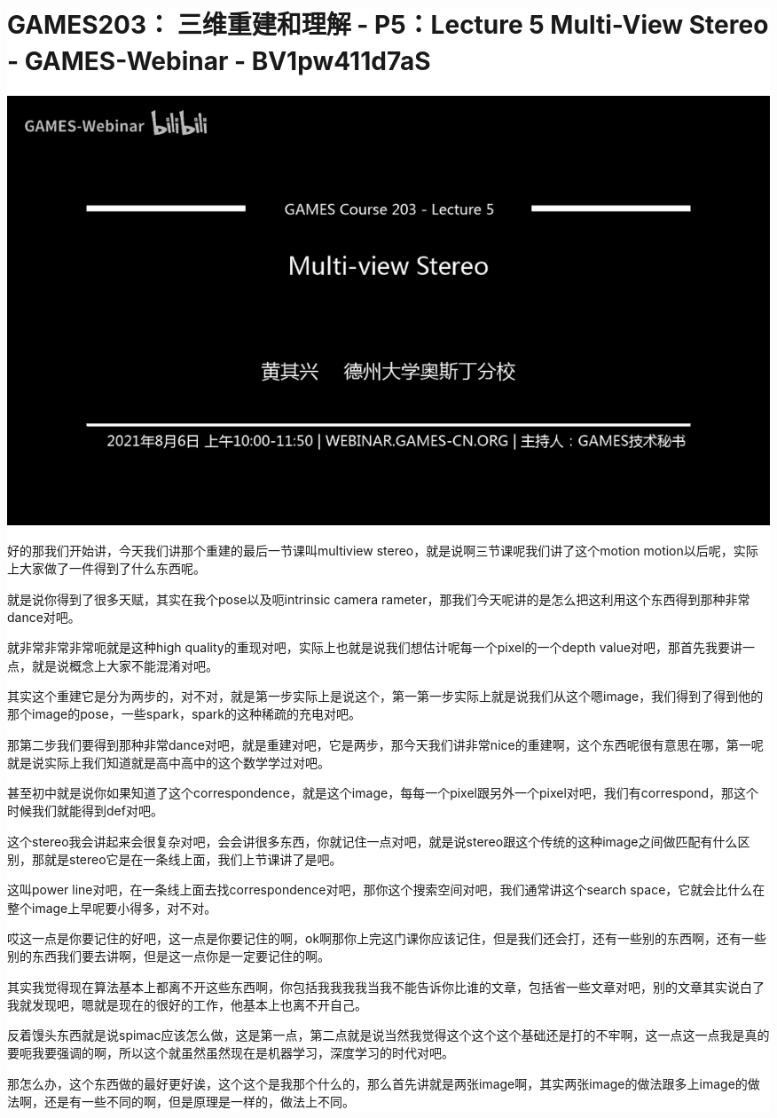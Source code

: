 # GAMES203： 三维重建和理解 - P5：Lecture 5 Multi-View Stereo - GAMES-Webinar - BV1pw411d7aS

![](img/971469a4a44683941c520448b55bd26e_0.png)

好的那我们开始讲，今天我们讲那个重建的最后一节课叫multiview stereo，就是说啊三节课呢我们讲了这个motion motion以后呢，实际上大家做了一件得到了什么东西呢。

就是说你得到了很多天赋，其实在我个pose以及呃intrinsic camera rameter，那我们今天呢讲的是怎么把这利用这个东西得到那种非常dance对吧。

就非常非常非常呃就是这种high quality的重现对吧，实际上也就是说我们想估计呢每一个pixel的一个depth value对吧，那首先我要讲一点，就是说概念上大家不能混淆对吧。

其实这个重建它是分为两步的，对不对，就是第一步实际上是说这个，第一第一步实际上就是说我们从这个嗯image，我们得到了得到他的那个image的pose，一些spark，spark的这种稀疏的充电对吧。

那第二步我们要得到那种非常dance对吧，就是重建对吧，它是两步，那今天我们讲非常nice的重建啊，这个东西呢很有意思在哪，第一呢就是说实际上我们知道就是高中高中的这个数学学过对吧。

甚至初中就是说你如果知道了这个correspondence，就是这个image，每每一个pixel跟另外一个pixel对吧，我们有correspond，那这个时候我们就能得到def对吧。

这个stereo我会讲起来会很复杂对吧，会会讲很多东西，你就记住一点对吧，就是说stereo跟这个传统的这种image之间做匹配有什么区别，那就是stereo它是在一条线上面，我们上节课讲了是吧。

这叫power line对吧，在一条线上面去找correspondence对吧，那你这个搜索空间对吧，我们通常讲这个search space，它就会比什么在整个image上早呢要小得多，对不对。

哎这一点是你要记住的好吧，这一点是你要记住的啊，ok啊那你上完这门课你应该记住，但是我们还会打，还有一些别的东西啊，还有一些别的东西我们要去讲啊，但是这一点你是一定要记住的啊。

其实我觉得现在算法基本上都离不开这些东西啊，你包括我我我我当我不能告诉你比谁的文章，包括省一些文章对吧，别的文章其实说白了我就发现吧，嗯就是现在的很好的工作，他基本上也离不开自己。

反着馒头东西就是说spimac应该怎么做，这是第一点，第二点就是说当然我觉得这个这个这个基础还是打的不牢啊，这一点这一点我是真的要呃我要强调的啊，所以这个就虽然虽然现在是机器学习，深度学习的时代对吧。

那怎么办，这个东西做的最好更好诶，这个这个是我那个什么的，那么首先讲就是两张image啊，其实两张image的做法跟多上image的做法啊，还是有一些不同的啊，但是原理是一样的，做法上不同。
